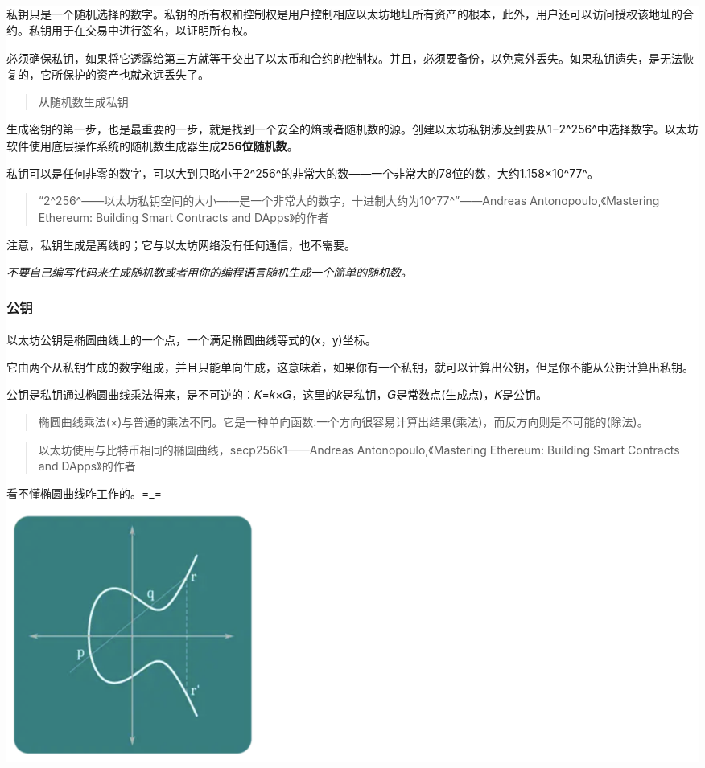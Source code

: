 私钥只是一个随机选择的数字。私钥的所有权和控制权是用户控制相应以太坊地址所有资产的根本，此外，用户还可以访问授权该地址的合约。私钥用于在交易中进行签名，以证明所有权。

必须确保私钥，如果将它透露给第三方就等于交出了以太币和合约的控制权。并且，必须要备份，以免意外丢失。如果私钥遗失，是无法恢复的，它所保护的资产也就永远丢失了。

> 从随机数生成私钥

生成密钥的第一步，也是最重要的一步，就是找到一个安全的熵或者随机数的源。创建以太坊私钥涉及到要从1−2^256^中选择数字。以太坊软件使用底层操作系统的随机数生成器生成**256位随机数**。

私钥可以是任何非零的数字，可以大到只略小于2^256^的非常大的数——一个非常大的78位的数，大约1.158×10^77^。

> “2^256^——以太坊私钥空间的大小——是一个非常大的数字，十进制大约为10^77^”——Andreas Antonopoulo,《Mastering Ethereum: Building Smart Contracts and DApps》的作者

注意，私钥生成是离线的；它与以太坊网络没有任何通信，也不需要。

*不要自己编写代码来生成随机数或者用你的编程语言随机生成一个简单的随机数。*



### 公钥

以太坊公钥是椭圆曲线上的一个点，一个满足椭圆曲线等式的(x，y)坐标。

它由两个从私钥生成的数字组成，并且只能单向生成，这意味着，如果你有一个私钥，就可以计算出公钥，但是你不能从公钥计算出私钥。

公钥是私钥通过椭圆曲线乘法得来，是不可逆的：𝐾=𝑘×𝐺，这里的𝑘是私钥，𝐺是常数点(生成点)，𝐾是公钥。

> 椭圆曲线乘法(×)与普通的乘法不同。它是一种单向函数:一个方向很容易计算出结果(乘法)，而反方向则是不可能的(除法)。

> 以太坊使用与比特币相同的椭圆曲线，secp256k1——Andreas Antonopoulo,《Mastering Ethereum: Building Smart Contracts and DApps》的作者

看不懂椭圆曲线咋工作的。=_=

<img src="./crypto_base.assets/secp256k1.png" alt="screenshot2024-07-19 10.14.21" style="zoom:50%;" />

